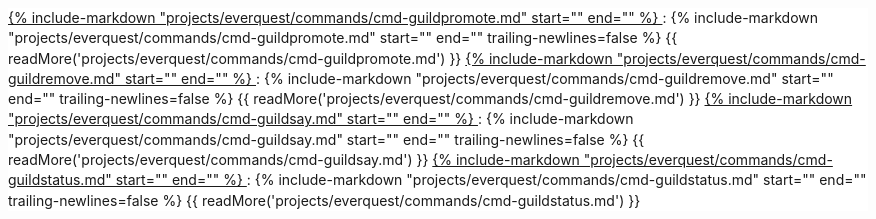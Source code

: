 
<a href="../projects/everquest/commands/cmd-guildpromote/">
{%
  include-markdown "projects/everquest/commands/cmd-guildpromote.md"
  start=""
  end=""
%}
</a>
:    {% 
        include-markdown "projects/everquest/commands/cmd-guildpromote.md"
        start="<!--cmd-desc-start-->"
        end="<!--cmd-desc-end-->"
        trailing-newlines=false
     %} {{ readMore('projects/everquest/commands/cmd-guildpromote.md') }}


<a href="../projects/everquest/commands/cmd-guildremove/">
{%
  include-markdown "projects/everquest/commands/cmd-guildremove.md"
  start=""
  end=""
%}
</a>
:    {% 
        include-markdown "projects/everquest/commands/cmd-guildremove.md"
        start="<!--cmd-desc-start-->"
        end="<!--cmd-desc-end-->"
        trailing-newlines=false
     %} {{ readMore('projects/everquest/commands/cmd-guildremove.md') }}


<a href="../projects/everquest/commands/cmd-guildsay/">
{%
  include-markdown "projects/everquest/commands/cmd-guildsay.md"
  start=""
  end=""
%}
</a>
:    {% 
        include-markdown "projects/everquest/commands/cmd-guildsay.md"
        start="<!--cmd-desc-start-->"
        end="<!--cmd-desc-end-->"
        trailing-newlines=false
     %} {{ readMore('projects/everquest/commands/cmd-guildsay.md') }}


<a href="../projects/everquest/commands/cmd-guildstatus/">
{%
  include-markdown "projects/everquest/commands/cmd-guildstatus.md"
  start=""
  end=""
%}
</a>
:    {% 
        include-markdown "projects/everquest/commands/cmd-guildstatus.md"
        start="<!--cmd-desc-start-->"
        end="<!--cmd-desc-end-->"
        trailing-newlines=false
     %} {{ readMore('projects/everquest/commands/cmd-guildstatus.md') }}

